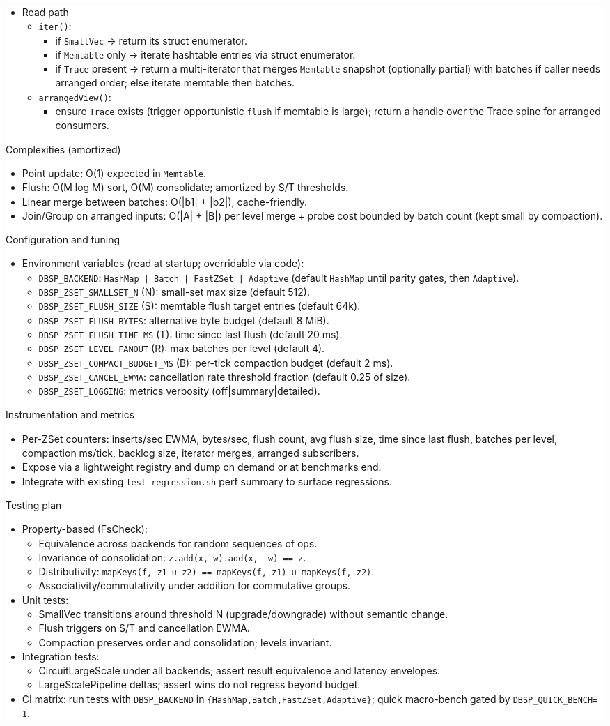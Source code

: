 - Read path
  - `iter()`:
    - if `SmallVec` → return its struct enumerator.
    - if `Memtable` only → iterate hashtable entries via struct enumerator.
    - if `Trace` present → return a multi-iterator that merges `Memtable` snapshot (optionally partial) with batches if caller needs arranged order; else iterate memtable then batches.
  - `arrangedView()`:
    - ensure `Trace` exists (trigger opportunistic `flush` if memtable is large); return a handle over the Trace spine for arranged consumers.

Complexities (amortized)

- Point update: O(1) expected in `Memtable`.
- Flush: O(M log M) sort, O(M) consolidate; amortized by S/T thresholds.
- Linear merge between batches: O(|b1| + |b2|), cache-friendly.
- Join/Group on arranged inputs: O(|A| + |B|) per level merge + probe cost bounded by batch count (kept small by compaction).

Configuration and tuning

- Environment variables (read at startup; overridable via code):
  - `DBSP_BACKEND`: `HashMap | Batch | FastZSet | Adaptive` (default `HashMap` until parity gates, then `Adaptive`).
  - `DBSP_ZSET_SMALLSET_N` (N): small-set max size (default 512).
  - `DBSP_ZSET_FLUSH_SIZE` (S): memtable flush target entries (default 64k).
  - `DBSP_ZSET_FLUSH_BYTES`: alternative byte budget (default 8 MiB).
  - `DBSP_ZSET_FLUSH_TIME_MS` (T): time since last flush (default 20 ms).
  - `DBSP_ZSET_LEVEL_FANOUT` (R): max batches per level (default 4).
  - `DBSP_ZSET_COMPACT_BUDGET_MS` (B): per-tick compaction budget (default 2 ms).
  - `DBSP_ZSET_CANCEL_EWMA`: cancellation rate threshold fraction (default 0.25 of size).
  - `DBSP_ZSET_LOGGING`: metrics verbosity (off|summary|detailed).

Instrumentation and metrics

- Per-ZSet counters: inserts/sec EWMA, bytes/sec, flush count, avg flush size, time since last flush, batches per level, compaction ms/tick, backlog size, iterator merges, arranged subscribers.
- Expose via a lightweight registry and dump on demand or at benchmarks end.
- Integrate with existing `test-regression.sh` perf summary to surface regressions.

Testing plan

- Property-based (FsCheck):
  - Equivalence across backends for random sequences of ops.
  - Invariance of consolidation: `z.add(x, w).add(x, -w) == z`.
  - Distributivity: `mapKeys(f, z1 ∪ z2) == mapKeys(f, z1) ∪ mapKeys(f, z2)`.
  - Associativity/commutativity under addition for commutative groups.
- Unit tests:
  - SmallVec transitions around threshold N (upgrade/downgrade) without semantic change.
  - Flush triggers on S/T and cancellation EWMA.
  - Compaction preserves order and consolidation; levels invariant.
- Integration tests:
  - CircuitLargeScale under all backends; assert result equivalence and latency envelopes.
  - LargeScalePipeline deltas; assert wins do not regress beyond budget.
- CI matrix: run tests with `DBSP_BACKEND` in `{HashMap,Batch,FastZSet,Adaptive}`; quick macro-bench gated by `DBSP_QUICK_BENCH=1`.
